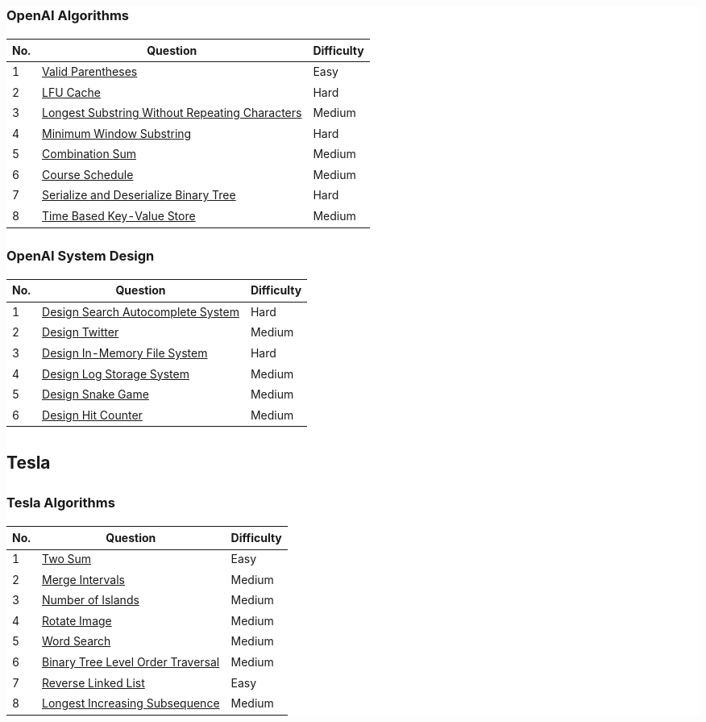 ### OpenAI Algorithms

| No. | Question | Difficulty |
| --- | -------- | ---------- |
| 1 | [Valid Parentheses](https://leetcode.com/problems/valid-parentheses) | Easy |
| 2 | [LFU Cache](https://leetcode.com/problems/lfu-cache) | Hard |
| 3 | [Longest Substring Without Repeating Characters](https://leetcode.com/problems/longest-substring-without-repeating-characters) | Medium |
| 4 | [Minimum Window Substring](https://leetcode.com/problems/minimum-window-substring) | Hard |
| 5 | [Combination Sum](https://leetcode.com/problems/combination-sum) | Medium |
| 6 | [Course Schedule](https://leetcode.com/problems/course-schedule) | Medium |
| 7 | [Serialize and Deserialize Binary Tree](https://leetcode.com/problems/serialize-and-deserialize-binary-tree) | Hard |
| 8 | [Time Based Key-Value Store](https://leetcode.com/problems/time-based-key-value-store) | Medium |

### OpenAI System Design

| No. | Question | Difficulty |
| --- | -------- | ---------- |
| 1 | [Design Search Autocomplete System](https://leetcode.com/problems/design-search-autocomplete-system) | Hard |
| 2 | [Design Twitter](https://leetcode.com/problems/design-twitter) | Medium |
| 3 | [Design In-Memory File System](https://leetcode.com/problems/design-in-memory-file-system) | Hard |
| 4 | [Design Log Storage System](https://leetcode.com/problems/design-log-storage-system) | Medium |
| 5 | [Design Snake Game](https://leetcode.com/problems/design-snake-game) | Medium |
| 6 | [Design Hit Counter](https://leetcode.com/problems/design-hit-counter) | Medium |

## Tesla

### Tesla Algorithms

| No. | Question | Difficulty |
| --- | -------- | ---------- |
| 1 | [Two Sum](https://leetcode.com/problems/two-sum) | Easy |
| 2 | [Merge Intervals](https://leetcode.com/problems/merge-intervals) | Medium |
| 3 | [Number of Islands](https://leetcode.com/problems/number-of-islands) | Medium |
| 4 | [Rotate Image](https://leetcode.com/problems/rotate-image) | Medium |
| 5 | [Word Search](https://leetcode.com/problems/word-search) | Medium |
| 6 | [Binary Tree Level Order Traversal](https://leetcode.com/problems/binary-tree-level-order-traversal) | Medium |
| 7 | [Reverse Linked List](https://leetcode.com/problems/reverse-linked-list) | Easy |
| 8 | [Longest Increasing Subsequence](https://leetcode.com/problems/longest-increasing-subsequence) | Medium |
